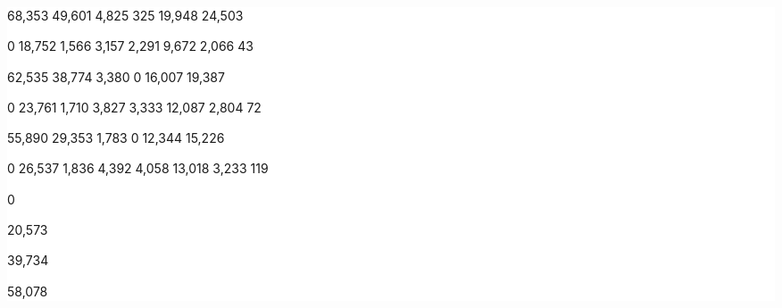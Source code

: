 68,353
49,601
4,825
325
19,948
24,503

0
18,752
1,566
3,157
2,291
9,672
2,066
43

62,535
38,774
3,380
0
16,007
19,387

0
23,761
1,710
3,827
3,333
12,087
2,804
72

55,890
29,353
1,783
0
12,344
15,226

0
26,537
1,836
4,392
4,058
13,018
3,233
119

0

20,573

39,734

58,078
